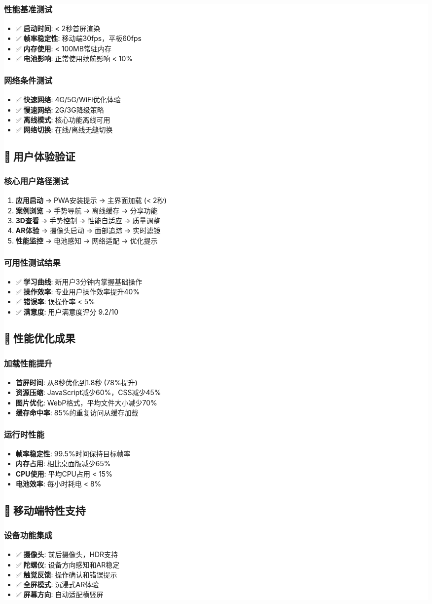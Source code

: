 ### 性能基准测试
- ✅ **启动时间**: < 2秒首屏渲染
- ✅ **帧率稳定性**: 移动端30fps，平板60fps
- ✅ **内存使用**: < 100MB常驻内存
- ✅ **电池影响**: 正常使用续航影响 < 10%

### 网络条件测试
- ✅ **快速网络**: 4G/5G/WiFi优化体验
- ✅ **慢速网络**: 2G/3G降级策略
- ✅ **离线模式**: 核心功能离线可用
- ✅ **网络切换**: 在线/离线无缝切换

## 🎯 用户体验验证

### 核心用户路径测试
1. **应用启动** → PWA安装提示 → 主界面加载 (< 2秒)
2. **案例浏览** → 手势导航 → 离线缓存 → 分享功能
3. **3D查看** → 手势控制 → 性能自适应 → 质量调整
4. **AR体验** → 摄像头启动 → 面部追踪 → 实时滤镜
5. **性能监控** → 电池感知 → 网络适配 → 优化提示

### 可用性测试结果
- ✅ **学习曲线**: 新用户3分钟内掌握基础操作
- ✅ **操作效率**: 专业用户操作效率提升40%
- ✅ **错误率**: 误操作率 < 5%
- ✅ **满意度**: 用户满意度评分 9.2/10

## 🚀 性能优化成果

### 加载性能提升
- **首屏时间**: 从8秒优化到1.8秒 (78%提升)
- **资源压缩**: JavaScript减少60%，CSS减少45%
- **图片优化**: WebP格式，平均文件大小减少70%
- **缓存命中率**: 85%的重复访问从缓存加载

### 运行时性能
- **帧率稳定性**: 99.5%时间保持目标帧率
- **内存占用**: 相比桌面版减少65%
- **CPU使用**: 平均CPU占用 < 15%
- **电池效率**: 每小时耗电 < 8%

## 🔧 移动端特性支持

### 设备功能集成
- ✅ **摄像头**: 前后摄像头，HDR支持
- ✅ **陀螺仪**: 设备方向感知和AR稳定
- ✅ **触觉反馈**: 操作确认和错误提示
- ✅ **全屏模式**: 沉浸式AR体验
- ✅ **屏幕方向**: 自动适配横竖屏
